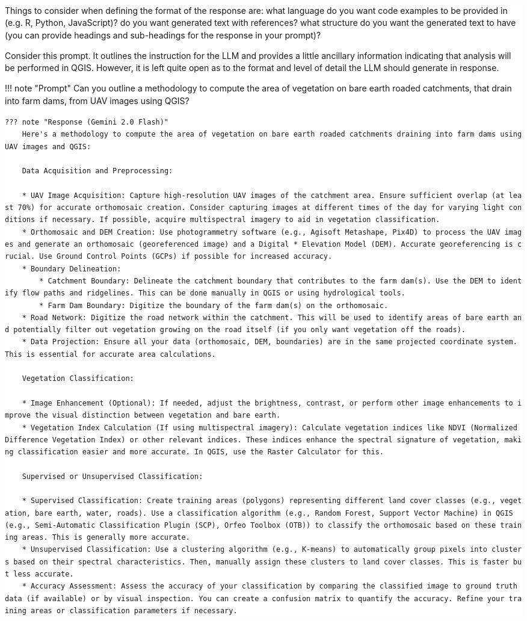 Things to consider when defining the format of the response are: what language do you want code examples to be provided in (e.g. R, Python, JavaScript)? do you want generated text with references? what structure do you want the generated text to have (you can provide headings and sub-headings for the response in your prompt)?

Consider this prompt. It outlines the instruction for the LLM and provides a little ancillary information indicating that analysis will be performed in QGIS. However, it is left quite open as to the format and level of detail the LLM should generate in response.

!!! note "Prompt"
    Can you outline a methodology to compute the area of vegetation on bare earth roaded catchments, that drain into farm dams, from UAV images using QGIS?

    ??? note "Response (Gemini 2.0 Flash)"
        Here's a methodology to compute the area of vegetation on bare earth roaded catchments draining into farm dams using UAV images and QGIS:

        Data Acquisition and Preprocessing:

        * UAV Image Acquisition: Capture high-resolution UAV images of the catchment area. Ensure sufficient overlap (at least 70%) for accurate orthomosaic creation. Consider capturing images at different times of the day for varying light conditions if necessary. If possible, acquire multispectral imagery to aid in vegetation classification.
        * Orthomosaic and DEM Creation: Use photogrammetry software (e.g., Agisoft Metashape, Pix4D) to process the UAV images and generate an orthomosaic (georeferenced image) and a Digital * Elevation Model (DEM). Accurate georeferencing is crucial. Use Ground Control Points (GCPs) if possible for increased accuracy.
        * Boundary Delineation:
            * Catchment Boundary: Delineate the catchment boundary that contributes to the farm dam(s). Use the DEM to identify flow paths and ridgelines. This can be done manually in QGIS or using hydrological tools.
            * Farm Dam Boundary: Digitize the boundary of the farm dam(s) on the orthomosaic.
        * Road Network: Digitize the road network within the catchment. This will be used to identify areas of bare earth and potentially filter out vegetation growing on the road itself (if you only want vegetation off the roads).
        * Data Projection: Ensure all your data (orthomosaic, DEM, boundaries) are in the same projected coordinate system. This is essential for accurate area calculations.
        
        Vegetation Classification:

        * Image Enhancement (Optional): If needed, adjust the brightness, contrast, or perform other image enhancements to improve the visual distinction between vegetation and bare earth.
        * Vegetation Index Calculation (If using multispectral imagery): Calculate vegetation indices like NDVI (Normalized Difference Vegetation Index) or other relevant indices. These indices enhance the spectral signature of vegetation, making classification easier and more accurate. In QGIS, use the Raster Calculator for this.
        
        Supervised or Unsupervised Classification:
        
        * Supervised Classification: Create training areas (polygons) representing different land cover classes (e.g., vegetation, bare earth, water, roads). Use a classification algorithm (e.g., Random Forest, Support Vector Machine) in QGIS (e.g., Semi-Automatic Classification Plugin (SCP), Orfeo Toolbox (OTB)) to classify the orthomosaic based on these training areas. This is generally more accurate.
        * Unsupervised Classification: Use a clustering algorithm (e.g., K-means) to automatically group pixels into clusters based on their spectral characteristics. Then, manually assign these clusters to land cover classes. This is faster but less accurate.
        * Accuracy Assessment: Assess the accuracy of your classification by comparing the classified image to ground truth data (if available) or by visual inspection. You can create a confusion matrix to quantify the accuracy. Refine your training areas or classification parameters if necessary.
        
